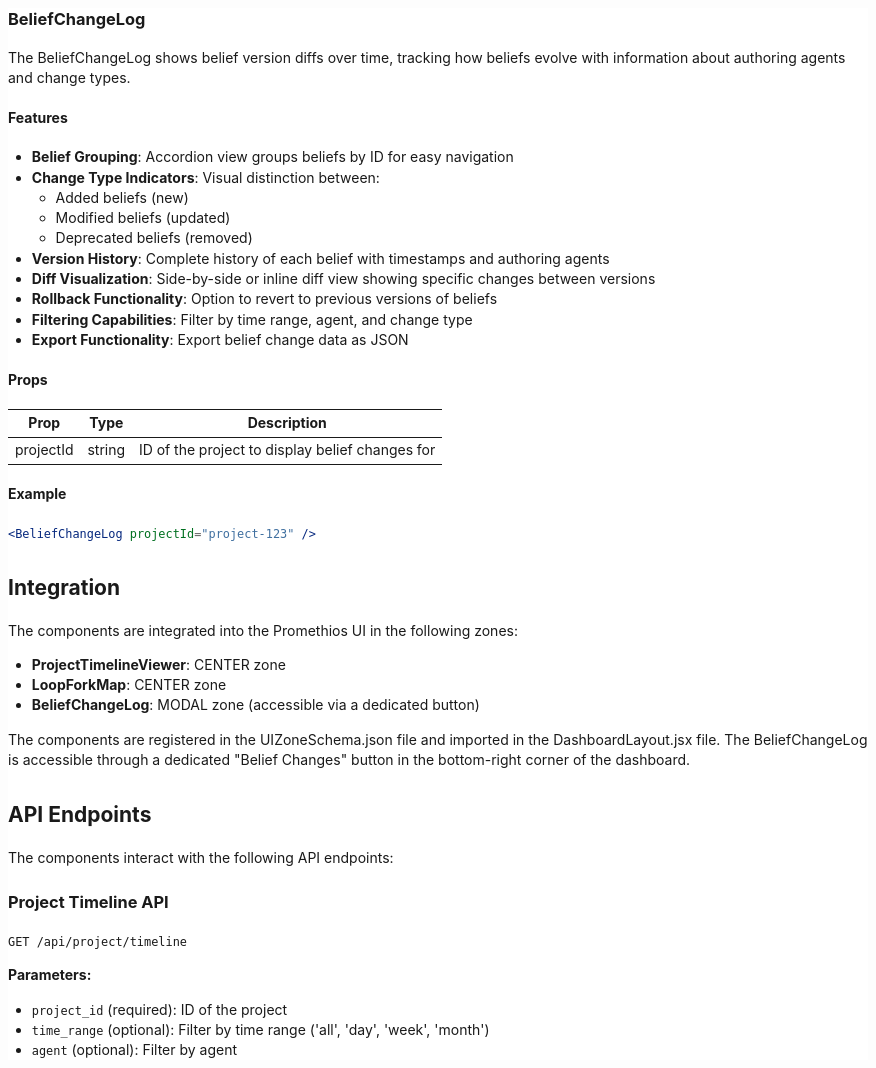 ### BeliefChangeLog

The BeliefChangeLog shows belief version diffs over time, tracking how beliefs evolve with information about authoring agents and change types.

#### Features

- **Belief Grouping**: Accordion view groups beliefs by ID for easy navigation
- **Change Type Indicators**: Visual distinction between:
  - Added beliefs (new)
  - Modified beliefs (updated)
  - Deprecated beliefs (removed)
- **Version History**: Complete history of each belief with timestamps and authoring agents
- **Diff Visualization**: Side-by-side or inline diff view showing specific changes between versions
- **Rollback Functionality**: Option to revert to previous versions of beliefs
- **Filtering Capabilities**: Filter by time range, agent, and change type
- **Export Functionality**: Export belief change data as JSON

#### Props

| Prop | Type | Description |
|------|------|-------------|
| projectId | string | ID of the project to display belief changes for |

#### Example

```jsx
<BeliefChangeLog projectId="project-123" />
```

## Integration

The components are integrated into the Promethios UI in the following zones:

- **ProjectTimelineViewer**: CENTER zone
- **LoopForkMap**: CENTER zone
- **BeliefChangeLog**: MODAL zone (accessible via a dedicated button)

The components are registered in the UIZoneSchema.json file and imported in the DashboardLayout.jsx file. The BeliefChangeLog is accessible through a dedicated "Belief Changes" button in the bottom-right corner of the dashboard.

## API Endpoints

The components interact with the following API endpoints:

### Project Timeline API

```
GET /api/project/timeline
```

**Parameters:**
- `project_id` (required): ID of the project
- `time_range` (optional): Filter by time range ('all', 'day', 'week', 'month')
- `agent` (optional): Filter by agent
